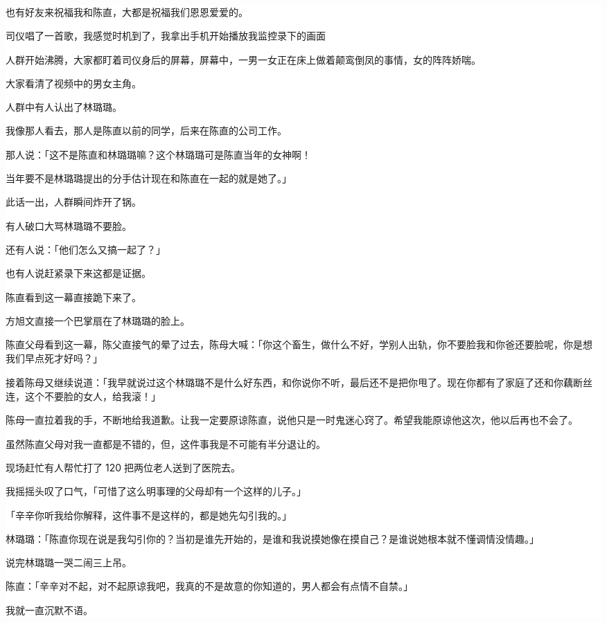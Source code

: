 也有好友来祝福我和陈直，大都是祝福我们恩恩爱爱的。


司仪唱了一首歌，我感觉时机到了，我拿出手机开始播放我监控录下的画面


人群开始沸腾，大家都盯着司仪身后的屏幕，屏幕中，一男一女正在床上做着颠鸾倒凤的事情，女的阵阵娇喘。


大家看清了视频中的男女主角。


人群中有人认出了林璐璐。


我像那人看去，那人是陈直以前的同学，后来在陈直的公司工作。


那人说：「这不是陈直和林璐璐嘛？这个林璐璐可是陈直当年的女神啊！


当年要不是林璐璐提出的分手估计现在和陈直在一起的就是她了。」


此话一出，人群瞬间炸开了锅。


有人破口大骂林璐璐不要脸。


还有人说：「他们怎么又搞一起了？」


也有人说赶紧录下来这都是证据。


陈直看到这一幕直接跪下来了。


方旭文直接一个巴掌扇在了林璐璐的脸上。


陈直父母看到这一幕，陈父直接气的晕了过去，陈母大喊：「你这个畜生，做什么不好，学别人出轨，你不要脸我和你爸还要脸呢，你是想我们早点死才好吗？」


接着陈母又继续说道：「我早就说过这个林璐璐不是什么好东西，和你说你不听，最后还不是把你甩了。现在你都有了家庭了还和你藕断丝连，这个不要脸的女人，给我滚！」


陈母一直拉着我的手，不断地给我道歉。让我一定要原谅陈直，说他只是一时鬼迷心窍了。希望我能原谅他这次，他以后再也不会了。


虽然陈直父母对我一直都是不错的，但，这件事我是不可能有半分退让的。


现场赶忙有人帮忙打了 120 把两位老人送到了医院去。


我摇摇头叹了口气，「可惜了这么明事理的父母却有一个这样的儿子。」


「辛辛你听我给你解释，这件事不是这样的，都是她先勾引我的。」


林璐璐：「陈直你现在说是我勾引你的？当初是谁先开始的，是谁和我说摸她像在摸自己？是谁说她根本就不懂调情没情趣。」


说完林璐璐一哭二闹三上吊。


陈直：「辛辛对不起，对不起原谅我吧，我真的不是故意的你知道的，男人都会有点情不自禁。」


我就一直沉默不语。
